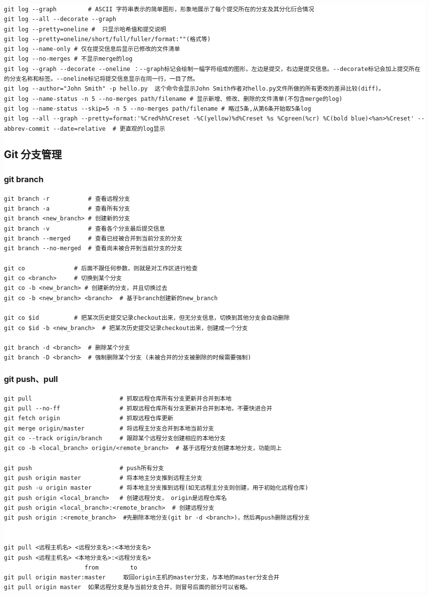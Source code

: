 	git log --graph 		# ASCII 字符串表示的简单图形，形象地展示了每个提交所在的分支及其分化衍合情况
	git log --all --decorate --graph
	git log --pretty=oneline #  只显示哈希值和提交说明
	git log --pretty=oneline/short/full/fuller/format:""(格式等)
	git log --name-only # 仅在提交信息后显示已修改的文件清单
	git log --no-merges # 不显示merge的log
	git log --graph --decorate --oneline ：--graph标记会绘制一幅字符组成的图形，左边是提交，右边是提交信息。--decorate标记会加上提交所在的分支名称和标签。--oneline标记将提交信息显示在同一行，一目了然。
	git log --author="John Smith" -p hello.py  这个命令会显示John Smith作者对hello.py文件所做的所有更改的差异比较(diff)。 
	git log --name-status -n 5 --no-merges path/filename # 显示新增、修改、删除的文件清单(不包含merge的log)
	git log --name-status --skip=5 -n 5 --no-merges path/filename # 略过5条,从第6条开始取5条log
	git log --all --graph --pretty=format:'%Cred%h%Creset -%C(yellow)%d%Creset %s %Cgreen(%cr) %C(bold blue)<%an>%Creset' --abbrev-commit --date=relative  # 更直观的log显示

## Git 分支管理

### git branch

    git branch -r           # 查看远程分支
	git branch -a           # 查看所有分支
    git branch <new_branch> # 创建新的分支
    git branch -v           # 查看各个分支最后提交信息
    git branch --merged     # 查看已经被合并到当前分支的分支
    git branch --no-merged  # 查看尚未被合并到当前分支的分支

	git co              # 后面不跟任何参数，则就是对工作区进行检查
    git co <branch>     # 切换到某个分支
    git co -b <new_branch> # 创建新的分支，并且切换过去
    git co -b <new_branch> <branch>  # 基于branch创建新的new_branch

    git co $id          # 把某次历史提交记录checkout出来，但无分支信息，切换到其他分支会自动删除
    git co $id -b <new_branch>  # 把某次历史提交记录checkout出来，创建成一个分支

    git branch -d <branch>  # 删除某个分支
    git branch -D <branch>  # 强制删除某个分支 (未被合并的分支被删除的时候需要强制)

### git push、pull
    git pull                         # 抓取远程仓库所有分支更新并合并到本地
    git pull --no-ff                 # 抓取远程仓库所有分支更新并合并到本地，不要快进合并
    git fetch origin                 # 抓取远程仓库更新
    git merge origin/master          # 将远程主分支合并到本地当前分支
    git co --track origin/branch     # 跟踪某个远程分支创建相应的本地分支
    git co -b <local_branch> origin/<remote_branch>  # 基于远程分支创建本地分支，功能同上

    git push                         # push所有分支
    git push origin master           # 将本地主分支推到远程主分支
    git push -u origin master        # 将本地主分支推到远程(如无远程主分支则创建，用于初始化远程仓库)
    git push origin <local_branch>   # 创建远程分支， origin是远程仓库名
    git push origin <local_branch>:<remote_branch>  # 创建远程分支
    git push origin :<remote_branch>  #先删除本地分支(git br -d <branch>)，然后再push删除远程分支


    git pull <远程主机名> <远程分支名>:<本地分支名>
	git push <远程主机名> <本地分支名>:<远程分支名>
                           from         to 
	git pull origin master:master     取回origin主机的master分支，与本地的master分支合并
	git pull origin master  如果远程分支是与当前分支合并，则冒号后面的部分可以省略。 
 